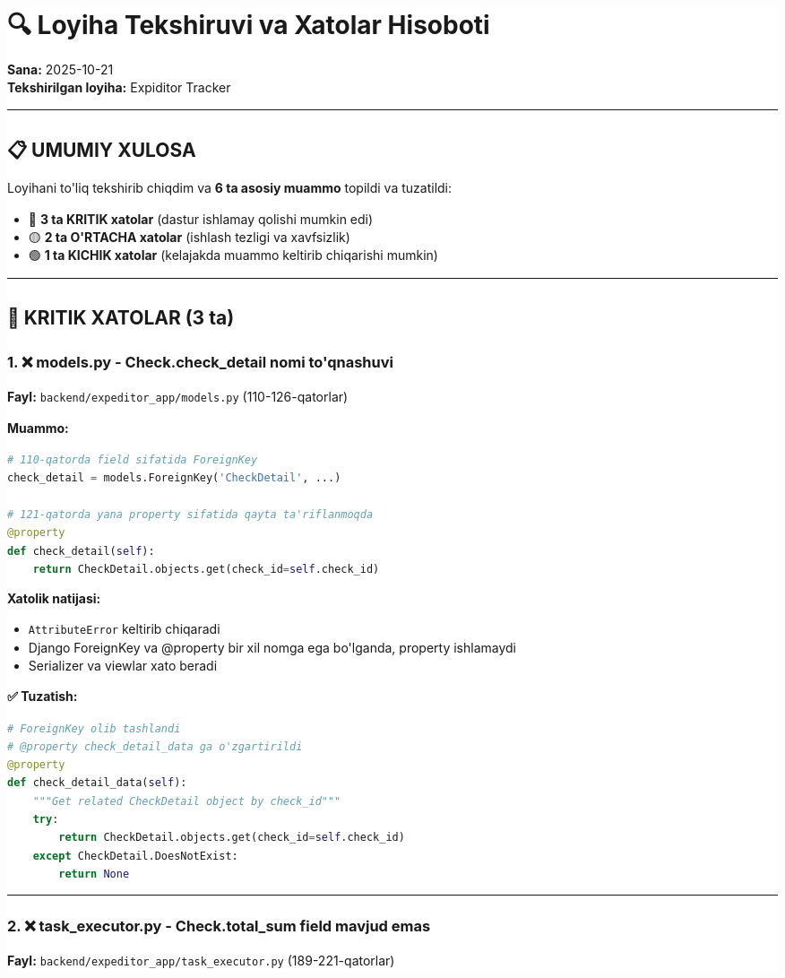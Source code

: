 # 🔍 Loyiha Tekshiruvi va Xatolar Hisoboti
**Sana:** 2025-10-21  
**Tekshirilgan loyiha:** Expiditor Tracker

---

## 📋 UMUMIY XULOSA

Loyihani to'liq tekshirib chiqdim va **6 ta asosiy muammo** topildi va tuzatildi:
- 🔴 **3 ta KRITIK xatolar** (dastur ishlamay qolishi mumkin edi)
- 🟡 **2 ta O'RTACHA xatolar** (ishlash tezligi va xavfsizlik)
- 🟢 **1 ta KICHIK xatolar** (kelajakda muammo keltirib chiqarishi mumkin)

---

## 🔴 KRITIK XATOLAR (3 ta)

### 1. ❌ models.py - Check.check_detail nomi to'qnashuvi
**Fayl:** `backend/expeditor_app/models.py` (110-126-qatorlar)

**Muammo:**
```python
# 110-qatorda field sifatida ForeignKey
check_detail = models.ForeignKey('CheckDetail', ...)

# 121-qatorda yana property sifatida qayta ta'riflanmoqda
@property
def check_detail(self):
    return CheckDetail.objects.get(check_id=self.check_id)
```

**Xatolik natijasi:**
- `AttributeError` keltirib chiqaradi
- Django ForeignKey va @property bir xil nomga ega bo'lganda, property ishlamaydi
- Serializer va viewlar xato beradi

**✅ Tuzatish:**
```python
# ForeignKey olib tashlandi
# @property check_detail_data ga o'zgartirildi
@property
def check_detail_data(self):
    """Get related CheckDetail object by check_id"""
    try:
        return CheckDetail.objects.get(check_id=self.check_id)
    except CheckDetail.DoesNotExist:
        return None
```

---

### 2. ❌ task_executor.py - Check.total_sum field mavjud emas
**Fayl:** `backend/expeditor_app/task_executor.py` (189-221-qatorlar)
